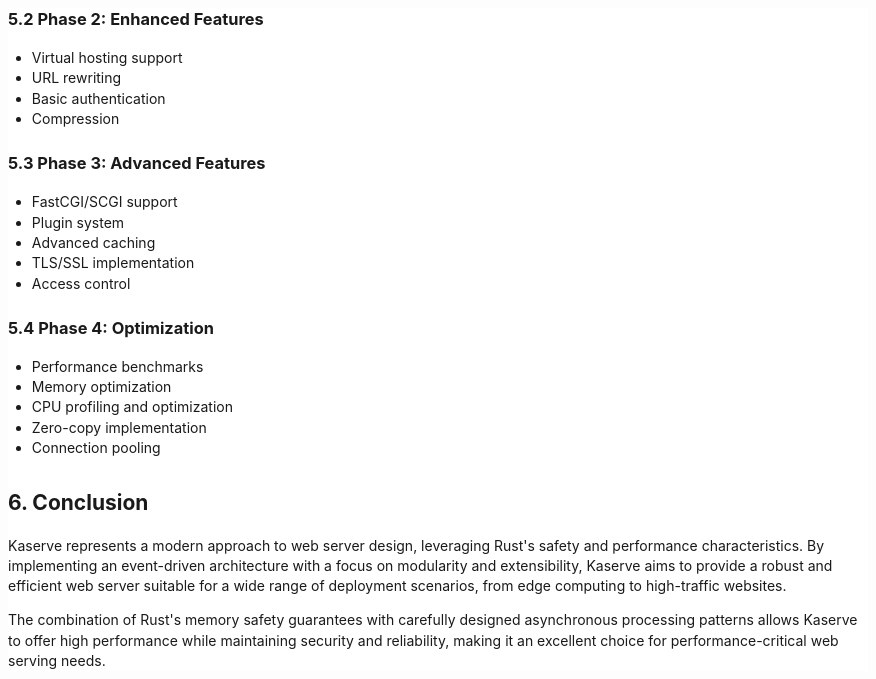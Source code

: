 ### 5.2 Phase 2: Enhanced Features
- Virtual hosting support
- URL rewriting
- Basic authentication
- Compression

### 5.3 Phase 3: Advanced Features
- FastCGI/SCGI support
- Plugin system
- Advanced caching
- TLS/SSL implementation
- Access control

### 5.4 Phase 4: Optimization
- Performance benchmarks
- Memory optimization
- CPU profiling and optimization
- Zero-copy implementation
- Connection pooling

## 6. Conclusion

Kaserve represents a modern approach to web server design, leveraging Rust's safety and performance characteristics. By implementing an event-driven architecture with a focus on modularity and extensibility, Kaserve aims to provide a robust and efficient web server suitable for a wide range of deployment scenarios, from edge computing to high-traffic websites.

The combination of Rust's memory safety guarantees with carefully designed asynchronous processing patterns allows Kaserve to offer high performance while maintaining security and reliability, making it an excellent choice for performance-critical web serving needs.
